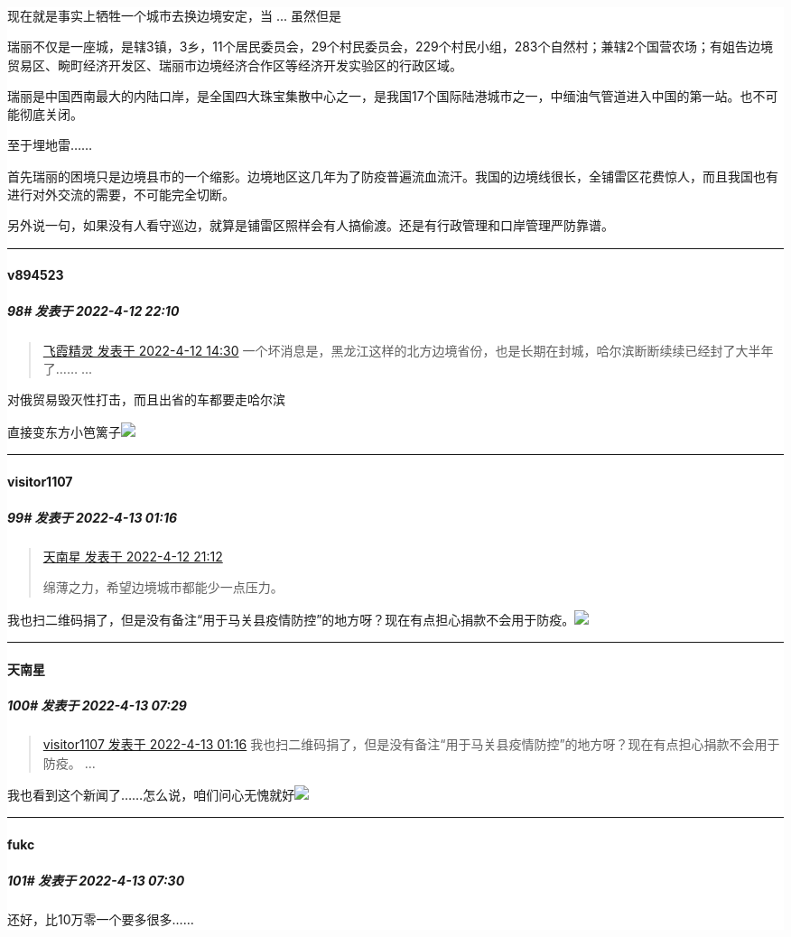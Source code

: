 现在就是事实上牺牲一个城市去换边境安定，当 ...</blockquote>
虽然但是

瑞丽不仅是一座城，是辖3镇，3乡，11个居民委员会，29个村民委员会，229个村民小组，283个自然村；兼辖2个国营农场；有姐告边境贸易区、畹町经济开发区、瑞丽市边境经济合作区等经济开发实验区的行政区域。

瑞丽是中国西南最大的内陆口岸，是全国四大珠宝集散中心之一，是我国17个国际陆港城市之一，中缅油气管道进入中国的第一站。也不可能彻底关闭。

至于埋地雷……

首先瑞丽的困境只是边境县市的一个缩影。边境地区这几年为了防疫普遍流血流汗。我国的边境线很长，全铺雷区花费惊人，而且我国也有进行对外交流的需要，不可能完全切断。

另外说一句，如果没有人看守巡边，就算是铺雷区照样会有人搞偷渡。还是有行政管理和口岸管理严防靠谱。



*****

####  v894523  
##### 98#       发表于 2022-4-12 22:10

<blockquote><a href="httphttps://bbs.saraba1st.com/2b/forum.php?mod=redirect&amp;goto=findpost&amp;pid=55420387&amp;ptid=2064148" target="_blank">飞霞精灵 发表于 2022-4-12 14:30</a>
一个坏消息是，黑龙江这样的北方边境省份，也是长期在封城，哈尔滨断断续续已经封了大半年了…… ...</blockquote>
对俄贸易毁灭性打击，而且出省的车都要走哈尔滨

直接变东方小笆篱子<img src="https://static.saraba1st.com/image/smiley/face2017/067.png" referrerpolicy="no-referrer">



*****

####  visitor1107  
##### 99#       发表于 2022-4-13 01:16

<blockquote><a href="httphttps://bbs.saraba1st.com/2b/forum.php?mod=redirect&amp;goto=findpost&amp;pid=55426546&amp;ptid=2064148" target="_blank">天南星 发表于 2022-4-12 21:12</a>

绵薄之力，希望边境城市都能少一点压力。</blockquote>
我也扫二维码捐了，但是没有备注“用于马关县疫情防控”的地方呀？现在有点担心捐款不会用于防疫。<img src="https://static.saraba1st.com/image/smiley/face2017/001.png" referrerpolicy="no-referrer">



*****

####  天南星  
##### 100#       发表于 2022-4-13 07:29

<blockquote><a href="httphttps://bbs.saraba1st.com/2b/forum.php?mod=redirect&amp;goto=findpost&amp;pid=55429201&amp;ptid=2064148" target="_blank">visitor1107 发表于 2022-4-13 01:16</a>
我也扫二维码捐了，但是没有备注“用于马关县疫情防控”的地方呀？现在有点担心捐款不会用于防疫。 ...</blockquote>
我也看到这个新闻了……怎么说，咱们问心无愧就好<img src="https://static.saraba1st.com/image/smiley/face2017/137.gif" referrerpolicy="no-referrer">

*****

####  fukc  
##### 101#       发表于 2022-4-13 07:30

还好，比10万零一个要多很多……

